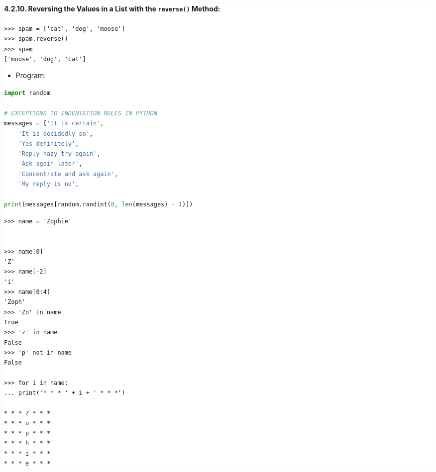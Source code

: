 ```

```


#### 4.2.10. Reversing the Values in a List with the `reverse()` Method:

```
>>> spam = ['cat', 'dog', 'moose']
>>> spam.reverse()
>>> spam
['moose', 'dog', 'cat']
```

- Program:

```python
import random

# EXCEPTIONS TO INDENTATION RULES IN PYTHON
messages = ['It is certain',
    'It is decidedly so',
    'Yes definitely',
    'Reply hazy try again',
    'Ask again later',
    'Concentrate and ask again',
    'My reply is no',

print(messages[random.randint(0, len(messages) - 1)])

```

```
>>> name = 'Zophie'


>>> name[0]
'Z'
>>> name[-2]
'i'
>>> name[0:4]
'Zoph'
>>> 'Zo' in name
True
>>> 'z' in name
False
>>> 'p' not in name
False

>>> for i in name:
... print('* * * ' + i + ' * * *')

* * * Z * * *
* * * o * * *
* * * p * * *
* * * h * * *
* * * i * * *
* * * e * * *
```
